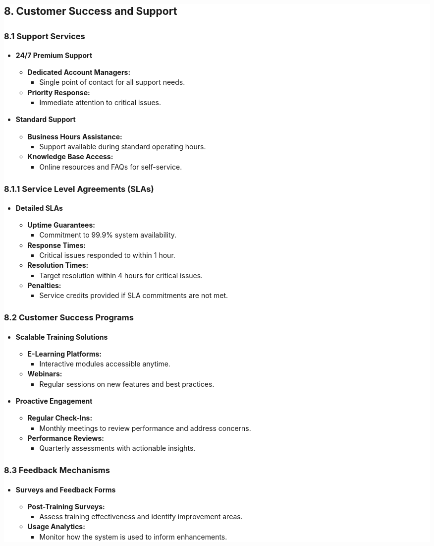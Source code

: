 
## **8. Customer Success and Support**

### **8.1 Support Services**

- **24/7 Premium Support**

  - **Dedicated Account Managers:**
    - Single point of contact for all support needs.
  - **Priority Response:**
    - Immediate attention to critical issues.

- **Standard Support**

  - **Business Hours Assistance:**
    - Support available during standard operating hours.
  - **Knowledge Base Access:**
    - Online resources and FAQs for self-service.

### **8.1.1 Service Level Agreements (SLAs)**

- **Detailed SLAs**

  - **Uptime Guarantees:**
    - Commitment to 99.9% system availability.
  - **Response Times:**
    - Critical issues responded to within 1 hour.
  - **Resolution Times:**
    - Target resolution within 4 hours for critical issues.
  - **Penalties:**
    - Service credits provided if SLA commitments are not met.

### **8.2 Customer Success Programs**

- **Scalable Training Solutions**

  - **E-Learning Platforms:**
    - Interactive modules accessible anytime.
  - **Webinars:**
    - Regular sessions on new features and best practices.

- **Proactive Engagement**

  - **Regular Check-Ins:**
    - Monthly meetings to review performance and address concerns.
  - **Performance Reviews:**
    - Quarterly assessments with actionable insights.

### **8.3 Feedback Mechanisms**

- **Surveys and Feedback Forms**

  - **Post-Training Surveys:**
    - Assess training effectiveness and identify improvement areas.
  - **Usage Analytics:**
    - Monitor how the system is used to inform enhancements.
